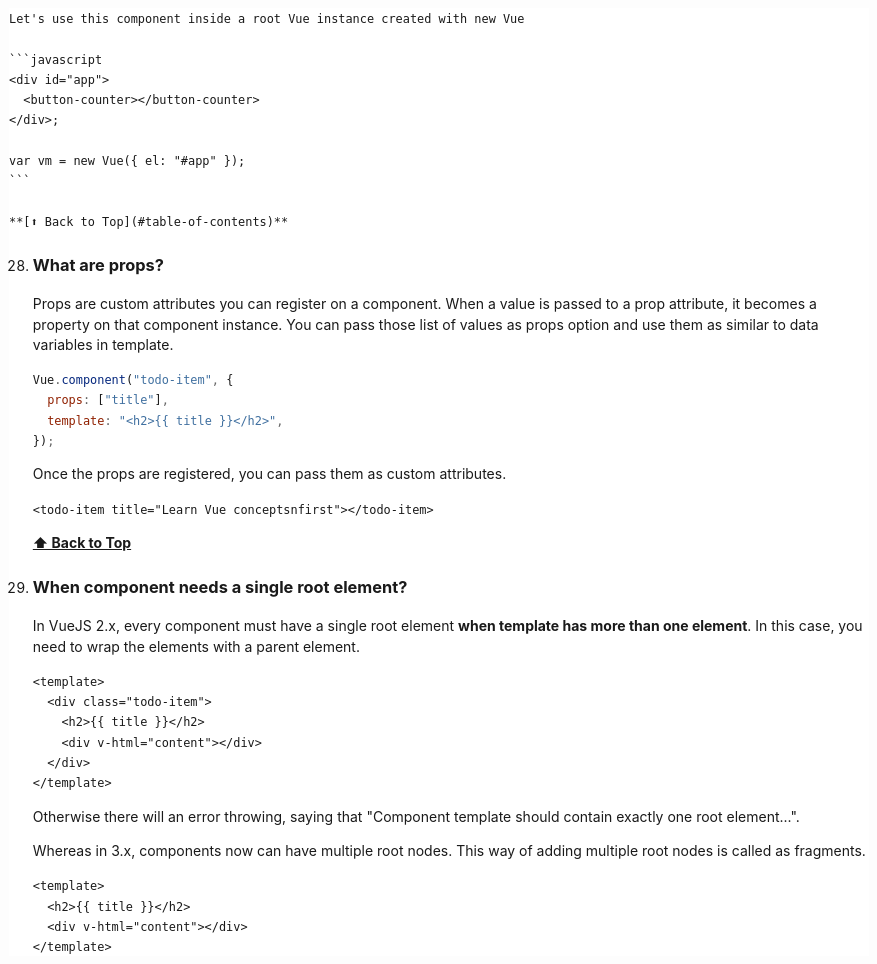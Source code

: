     Let's use this component inside a root Vue instance created with new Vue

    ```javascript
    <div id="app">
      <button-counter></button-counter>
    </div>;

    var vm = new Vue({ el: "#app" });
    ```

    **[⬆ Back to Top](#table-of-contents)**

28. ### What are props?

    Props are custom attributes you can register on a component. When a value is passed to a prop attribute, it becomes a property on that component instance. You can pass those list of values as props option and use them as similar to data variables in template.

    ```javascript
    Vue.component("todo-item", {
      props: ["title"],
      template: "<h2>{{ title }}</h2>",
    });
    ```

    Once the props are registered, you can pass them as custom attributes.

    ```vue
    <todo-item title="Learn Vue conceptsnfirst"></todo-item>
    ```

    **[⬆ Back to Top](#table-of-contents)**

29. ### When component needs a single root element?

    In VueJS 2.x, every component must have a single root element **when template has more than one element**. In this case, you need to wrap the elements with a parent element.

    ```vue
    <template>
      <div class="todo-item">
        <h2>{{ title }}</h2>
        <div v-html="content"></div>
      </div>
    </template>
    ```

    Otherwise there will an error throwing, saying that "Component template should contain exactly one root element...".

    Whereas in 3.x, components now can have multiple root nodes. This way of adding multiple root nodes is called as fragments.

    ```vue
    <template>
      <h2>{{ title }}</h2>
      <div v-html="content"></div>
    </template>
    ```
